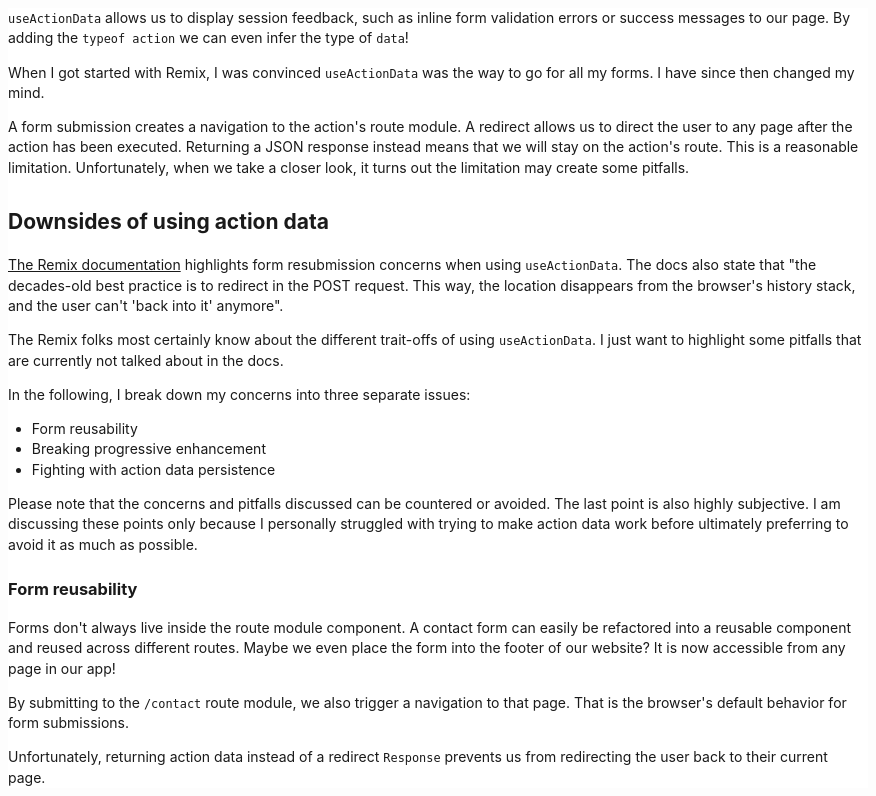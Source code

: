 `useActionData` allows us to display session feedback, such as inline form validation errors or success messages to our
page. By adding the `typeof action` we can even infer the type of `data`!

When I got started with Remix, I was convinced `useActionData` was the way to go for all my forms. I have since then
changed my mind.

A form submission creates a navigation to the action's route module. A redirect allows us to direct the user to any page
after the action has been executed. Returning a JSON response instead means that we will stay on the action's route.
This is a reasonable limitation. Unfortunately, when we take a closer look, it turns out the limitation may create some
pitfalls.

## Downsides of using action data

[The Remix documentation](https://remix.run/docs/en/v1/hooks/use-action-data#notes-about-resubmissions) highlights form
resubmission concerns when using `useActionData`. The docs also state that "the decades-old best practice is to redirect
in the POST request. This way, the location disappears from the browser's history stack, and the user can't 'back into
it' anymore".

The Remix folks most certainly know about the different trait-offs of using `useActionData`. I just want to highlight
some pitfalls that are currently not talked about in the docs.

In the following, I break down my concerns into three separate issues:

- Form reusability
- Breaking progressive enhancement
- Fighting with action data persistence

Please note that the concerns and pitfalls discussed can be countered or avoided. The last point is also highly
subjective. I am discussing these points only because I personally struggled with trying to make action data work before
ultimately preferring to avoid it as much as possible.

### Form reusability

Forms don't always live inside the route module component. A contact form can easily be refactored into a reusable
component and reused across different routes. Maybe we even place the form into the footer of our website? It is now
accessible from any page in our app!

By submitting to the `/contact` route module, we also trigger a navigation to that page. That is the browser's default
behavior for form submissions.

Unfortunately, returning action data instead of a redirect `Response` prevents us from redirecting the user back to
their current page.

